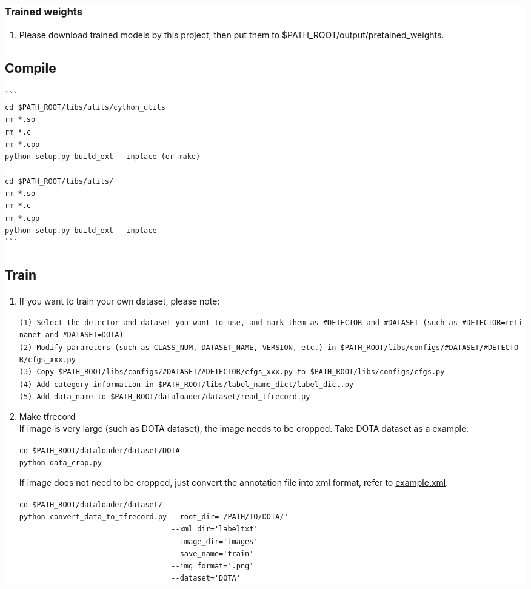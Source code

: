 ### Trained weights
1. Please download trained models by this project, then put them to $PATH_ROOT/output/pretained_weights.

## Compile
    ```  
    cd $PATH_ROOT/libs/utils/cython_utils
    rm *.so
    rm *.c
    rm *.cpp
    python setup.py build_ext --inplace (or make)
    
    cd $PATH_ROOT/libs/utils/
    rm *.so
    rm *.c
    rm *.cpp
    python setup.py build_ext --inplace
    ```

## Train 

1. If you want to train your own dataset, please note:  
    ```
    (1) Select the detector and dataset you want to use, and mark them as #DETECTOR and #DATASET (such as #DETECTOR=retinanet and #DATASET=DOTA)
    (2) Modify parameters (such as CLASS_NUM, DATASET_NAME, VERSION, etc.) in $PATH_ROOT/libs/configs/#DATASET/#DETECTOR/cfgs_xxx.py
    (3) Copy $PATH_ROOT/libs/configs/#DATASET/#DETECTOR/cfgs_xxx.py to $PATH_ROOT/libs/configs/cfgs.py
    (4) Add category information in $PATH_ROOT/libs/label_name_dict/label_dict.py     
    (5) Add data_name to $PATH_ROOT/dataloader/dataset/read_tfrecord.py  
    ```     

2. Make tfrecord       
    If image is very large (such as DOTA dataset), the image needs to be cropped. Take DOTA dataset as a example:      
    ```  
    cd $PATH_ROOT/dataloader/dataset/DOTA
    python data_crop.py
    ```  
    If image does not need to be cropped, just convert the annotation file into xml format, refer to [example.xml](./example.xml).
    ```  
    cd $PATH_ROOT/dataloader/dataset/  
    python convert_data_to_tfrecord.py --root_dir='/PATH/TO/DOTA/' 
                                       --xml_dir='labeltxt'
                                       --image_dir='images'
                                       --save_name='train' 
                                       --img_format='.png' 
                                       --dataset='DOTA'
    ```      
    